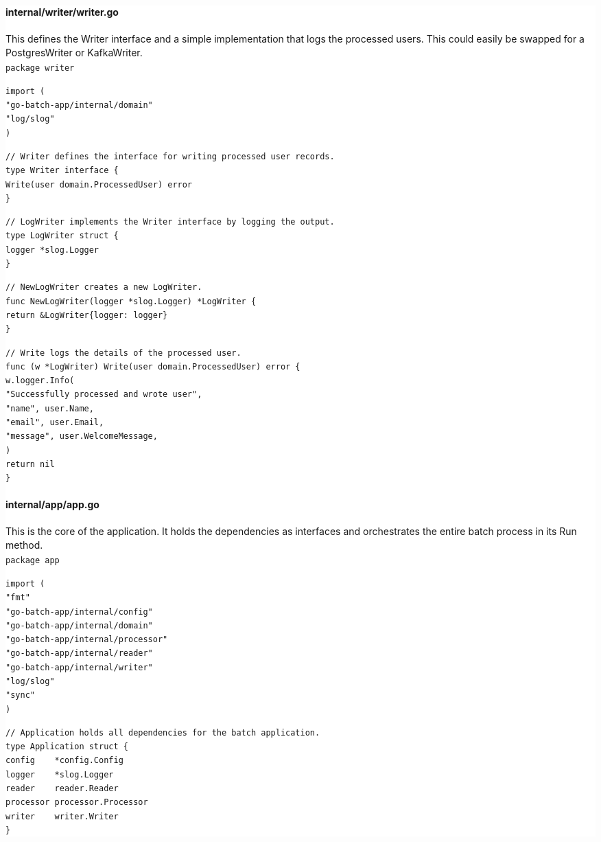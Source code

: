 #### **internal/writer/writer.go**

This defines the Writer interface and a simple implementation that logs the processed users. This could easily be swapped for a PostgresWriter or KafkaWriter.  
`package writer`

`import (`  
	`"go-batch-app/internal/domain"`  
	`"log/slog"`  
`)`

`// Writer defines the interface for writing processed user records.`  
`type Writer interface {`  
	`Write(user domain.ProcessedUser) error`  
`}`

`// LogWriter implements the Writer interface by logging the output.`  
`type LogWriter struct {`  
	`logger *slog.Logger`  
`}`

`// NewLogWriter creates a new LogWriter.`  
`func NewLogWriter(logger *slog.Logger) *LogWriter {`  
	`return &LogWriter{logger: logger}`  
`}`

`// Write logs the details of the processed user.`  
`func (w *LogWriter) Write(user domain.ProcessedUser) error {`  
	`w.logger.Info(`  
		`"Successfully processed and wrote user",`  
		`"name", user.Name,`  
		`"email", user.Email,`  
		`"message", user.WelcomeMessage,`  
	`)`  
	`return nil`  
`}`

#### **internal/app/app.go**

This is the core of the application. It holds the dependencies as interfaces and orchestrates the entire batch process in its Run method.  
`package app`

`import (`  
	`"fmt"`  
	`"go-batch-app/internal/config"`  
	`"go-batch-app/internal/domain"`  
	`"go-batch-app/internal/processor"`  
	`"go-batch-app/internal/reader"`  
	`"go-batch-app/internal/writer"`  
	`"log/slog"`  
	`"sync"`  
`)`

`// Application holds all dependencies for the batch application.`  
`type Application struct {`  
	`config    *config.Config`  
	`logger    *slog.Logger`  
	`reader    reader.Reader`  
	`processor processor.Processor`  
	`writer    writer.Writer`  
`}`
